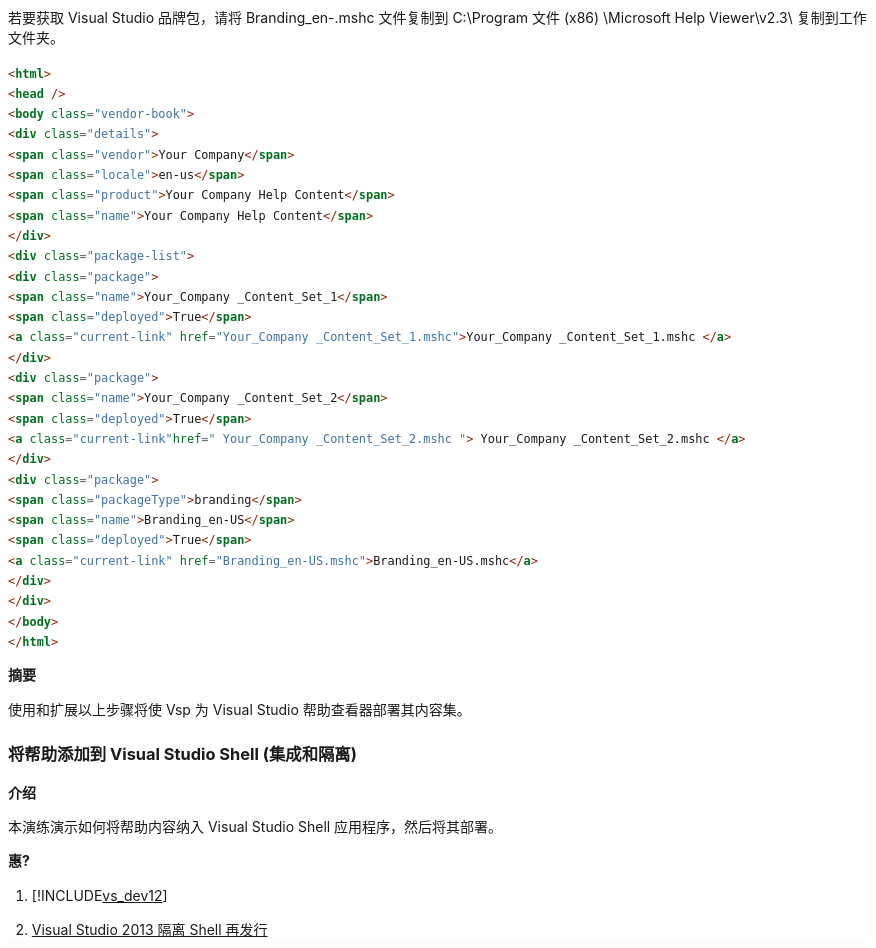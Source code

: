 若要获取 Visual Studio 品牌包，请将 Branding_en-.mshc 文件复制到 C:\Program 文件 (x86) \Microsoft Help Viewer\v2.3\ 复制到工作文件夹。

```html
<html>
<head />
<body class="vendor-book">
<div class="details">
<span class="vendor">Your Company</span>
<span class="locale">en-us</span>
<span class="product">Your Company Help Content</span>
<span class="name">Your Company Help Content</span>
</div>
<div class="package-list">
<div class="package">
<span class="name">Your_Company _Content_Set_1</span>
<span class="deployed">True</span>
<a class="current-link" href="Your_Company _Content_Set_1.mshc">Your_Company _Content_Set_1.mshc </a>
</div>
<div class="package">
<span class="name">Your_Company _Content_Set_2</span>
<span class="deployed">True</span>
<a class="current-link"href=" Your_Company _Content_Set_2.mshc "> Your_Company _Content_Set_2.mshc </a>
</div>
<div class="package">
<span class="packageType">branding</span>
<span class="name">Branding_en-US</span>
<span class="deployed">True</span>
<a class="current-link" href="Branding_en-US.mshc">Branding_en-US.mshc</a>
</div>
</div>
</body>
</html>
```

**摘要**

使用和扩展以上步骤将使 Vsp 为 Visual Studio 帮助查看器部署其内容集。

### <a name="add-help-to-the-visual-studio-shell-integrated-and-isolated"></a>将帮助添加到 Visual Studio Shell (集成和隔离) 

**介绍**

本演练演示如何将帮助内容纳入 Visual Studio Shell 应用程序，然后将其部署。

**惠?**

1. [!INCLUDE[vs_dev12](../../extensibility/includes/vs_dev12_md.md)]

2. [Visual Studio 2013 隔离 Shell 再发行](https://visualstudio.microsoft.com/vs/older-downloads/isolated-shell/)
